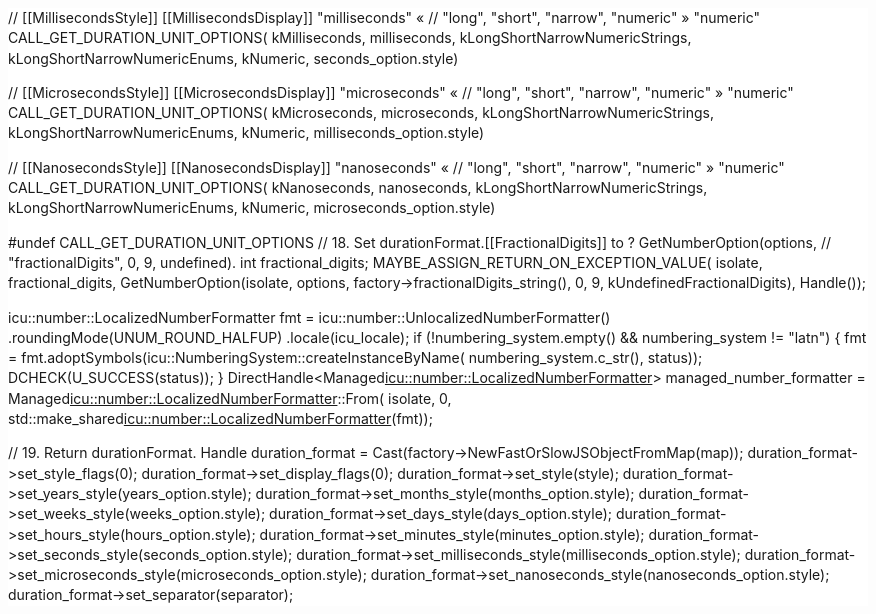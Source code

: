   // [[MillisecondsStyle]] [[MillisecondsDisplay]] "milliseconds" «
  // "long", "short", "narrow", "numeric" » "numeric"
  CALL_GET_DURATION_UNIT_OPTIONS(
      kMilliseconds, milliseconds, kLongShortNarrowNumericStrings,
      kLongShortNarrowNumericEnums, kNumeric, seconds_option.style)

  // [[MicrosecondsStyle]] [[MicrosecondsDisplay]] "microseconds" «
  // "long", "short", "narrow", "numeric" » "numeric"
  CALL_GET_DURATION_UNIT_OPTIONS(
      kMicroseconds, microseconds, kLongShortNarrowNumericStrings,
      kLongShortNarrowNumericEnums, kNumeric, milliseconds_option.style)

  // [[NanosecondsStyle]] [[NanosecondsDisplay]] "nanoseconds" «
  // "long", "short", "narrow", "numeric" » "numeric"
  CALL_GET_DURATION_UNIT_OPTIONS(
      kNanoseconds, nanoseconds, kLongShortNarrowNumericStrings,
      kLongShortNarrowNumericEnums, kNumeric, microseconds_option.style)

#undef CALL_GET_DURATION_UNIT_OPTIONS
  // 18. Set durationFormat.[[FractionalDigits]] to ? GetNumberOption(options,
  // "fractionalDigits", 0, 9, undefined).
  int fractional_digits;
  MAYBE_ASSIGN_RETURN_ON_EXCEPTION_VALUE(
      isolate, fractional_digits,
      GetNumberOption(isolate, options, factory->fractionalDigits_string(), 0,
                      9, kUndefinedFractionalDigits),
      Handle<JSDurationFormat>());

  icu::number::LocalizedNumberFormatter fmt =
      icu::number::UnlocalizedNumberFormatter()
          .roundingMode(UNUM_ROUND_HALFUP)
          .locale(icu_locale);
  if (!numbering_system.empty() && numbering_system != "latn") {
    fmt = fmt.adoptSymbols(icu::NumberingSystem::createInstanceByName(
        numbering_system.c_str(), status));
    DCHECK(U_SUCCESS(status));
  }
  DirectHandle<Managed<icu::number::LocalizedNumberFormatter>>
      managed_number_formatter =
          Managed<icu::number::LocalizedNumberFormatter>::From(
              isolate, 0,
              std::make_shared<icu::number::LocalizedNumberFormatter>(fmt));

  // 19. Return durationFormat.
  Handle<JSDurationFormat> duration_format =
      Cast<JSDurationFormat>(factory->NewFastOrSlowJSObjectFromMap(map));
  duration_format->set_style_flags(0);
  duration_format->set_display_flags(0);
  duration_format->set_style(style);
  duration_format->set_years_style(years_option.style);
  duration_format->set_months_style(months_option.style);
  duration_format->set_weeks_style(weeks_option.style);
  duration_format->set_days_style(days_option.style);
  duration_format->set_hours_style(hours_option.style);
  duration_format->set_minutes_style(minutes_option.style);
  duration_format->set_seconds_style(seconds_option.style);
  duration_format->set_milliseconds_style(milliseconds_option.style);
  duration_format->set_microseconds_style(microseconds_option.style);
  duration_format->set_nanoseconds_style(nanoseconds_option.style);
  duration_format->set_separator(separator);
